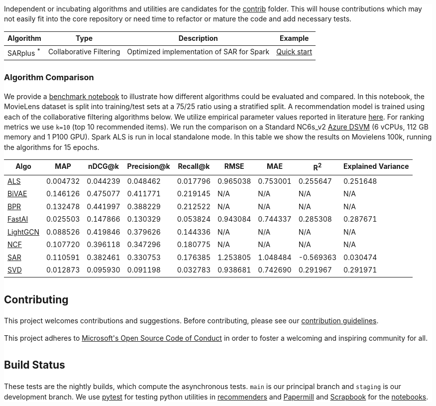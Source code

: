 Independent or incubating algorithms and utilities are candidates for the [contrib](contrib) folder. This will house contributions which may not easily fit into the core repository or need time to refactor or mature the code and add necessary tests.

| Algorithm | Type | Description | Example |
|-----------|------|-------------|---------|
| SARplus <sup>*</sup> | Collaborative Filtering | Optimized implementation of SAR for Spark |  [Quick start](contrib/sarplus/README.md) |

### Algorithm Comparison

We provide a [benchmark notebook](examples/06_benchmarks/movielens.ipynb) to illustrate how different algorithms could be evaluated and compared. In this notebook, the MovieLens dataset is split into training/test sets at a 75/25 ratio using a stratified split. A recommendation model is trained using each of the collaborative filtering algorithms below. We utilize empirical parameter values reported in literature [here](http://mymedialite.net/examples/datasets.html). For ranking metrics we use `k=10` (top 10 recommended items). We run the comparison on a Standard NC6s_v2 [Azure DSVM](https://azure.microsoft.com/en-us/services/virtual-machines/data-science-virtual-machines/) (6 vCPUs, 112 GB memory and 1 P100 GPU). Spark ALS is run in local standalone mode. In this table we show the results on Movielens 100k, running the algorithms for 15 epochs.

| Algo | MAP | nDCG@k | Precision@k | Recall@k | RMSE | MAE | R<sup>2</sup> | Explained Variance |
| --- | --- | --- | --- | --- | --- | --- | --- | --- |
| [ALS](examples/00_quick_start/als_movielens.ipynb) | 0.004732 |	0.044239 |	0.048462 |	0.017796 | 0.965038 |	0.753001 |	0.255647 |	0.251648 |
| [BiVAE](examples/02_model_collaborative_filtering/cornac_bivae_deep_dive.ipynb) | 0.146126	| 0.475077 |	0.411771 |	0.219145 | N/A |	N/A |	N/A |	N/A |
| [BPR](examples/02_model_collaborative_filtering/cornac_bpr_deep_dive.ipynb) | 0.132478	| 0.441997 |	0.388229 |	0.212522 | N/A |	N/A |	N/A |	N/A |
| [FastAI](examples/00_quick_start/fastai_movielens.ipynb) | 0.025503 |	0.147866 |	0.130329 |	0.053824 | 0.943084 |	0.744337 |	0.285308 |	0.287671 |
| [LightGCN](examples/02_model_collaborative_filtering/lightgcn_deep_dive.ipynb) | 0.088526 | 0.419846 | 0.379626 | 0.144336 | N/A | N/A | N/A | N/A |
| [NCF](examples/02_model_hybrid/ncf_deep_dive.ipynb) | 0.107720	| 0.396118 |	0.347296 |	0.180775 | N/A | N/A | N/A | N/A |
| [SAR](examples/00_quick_start/sar_movielens.ipynb) | 0.110591 |	0.382461 | 	0.330753 | 0.176385 | 1.253805 | 1.048484 |	-0.569363 |	0.030474 |
| [SVD](examples/02_model_collaborative_filtering/surprise_svd_deep_dive.ipynb) | 0.012873	| 0.095930 |	0.091198 |	0.032783 | 0.938681 | 0.742690 | 0.291967 | 0.291971 |

## Contributing

This project welcomes contributions and suggestions. Before contributing, please see our [contribution guidelines](CONTRIBUTING.md).

This project adheres to [Microsoft's Open Source Code of Conduct](CODE_OF_CONDUCT.md) in order to foster a welcoming and inspiring community for all.

## Build Status

These tests are the nightly builds, which compute the asynchronous tests. `main` is our principal branch and `staging` is our development branch. We use [pytest](https://docs.pytest.org/) for testing python utilities in [recommenders](recommenders) and [Papermill](https://github.com/nteract/papermill) and [Scrapbook](https://nteract-scrapbook.readthedocs.io/en/latest/) for the [notebooks](examples). 
